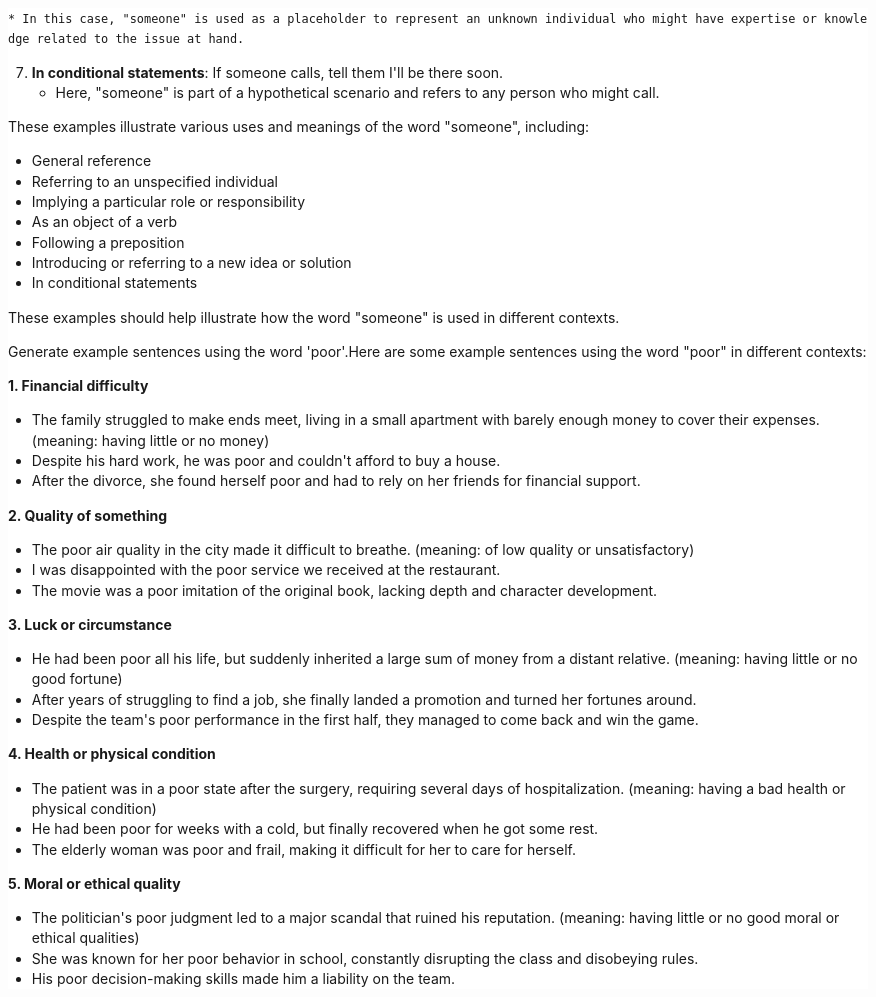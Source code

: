 	* In this case, "someone" is used as a placeholder to represent an unknown individual who might have expertise or knowledge related to the issue at hand.
7. **In conditional statements**: If someone calls, tell them I'll be there soon.
	* Here, "someone" is part of a hypothetical scenario and refers to any person who might call.

These examples illustrate various uses and meanings of the word "someone", including:

* General reference
* Referring to an unspecified individual
* Implying a particular role or responsibility
* As an object of a verb
* Following a preposition
* Introducing or referring to a new idea or solution
* In conditional statements

These examples should help illustrate how the word "someone" is used in different contexts.
<end>

Generate example sentences using the word 'poor'.<start>Here are some example sentences using the word "poor" in different contexts:

**1. Financial difficulty**

* The family struggled to make ends meet, living in a small apartment with barely enough money to cover their expenses. (meaning: having little or no money)
* Despite his hard work, he was poor and couldn't afford to buy a house.
* After the divorce, she found herself poor and had to rely on her friends for financial support.

**2. Quality of something**

* The poor air quality in the city made it difficult to breathe. (meaning: of low quality or unsatisfactory)
* I was disappointed with the poor service we received at the restaurant.
* The movie was a poor imitation of the original book, lacking depth and character development.

**3. Luck or circumstance**

* He had been poor all his life, but suddenly inherited a large sum of money from a distant relative. (meaning: having little or no good fortune)
* After years of struggling to find a job, she finally landed a promotion and turned her fortunes around.
* Despite the team's poor performance in the first half, they managed to come back and win the game.

**4. Health or physical condition**

* The patient was in a poor state after the surgery, requiring several days of hospitalization. (meaning: having a bad health or physical condition)
* He had been poor for weeks with a cold, but finally recovered when he got some rest.
* The elderly woman was poor and frail, making it difficult for her to care for herself.

**5. Moral or ethical quality**

* The politician's poor judgment led to a major scandal that ruined his reputation. (meaning: having little or no good moral or ethical qualities)
* She was known for her poor behavior in school, constantly disrupting the class and disobeying rules.
* His poor decision-making skills made him a liability on the team.
